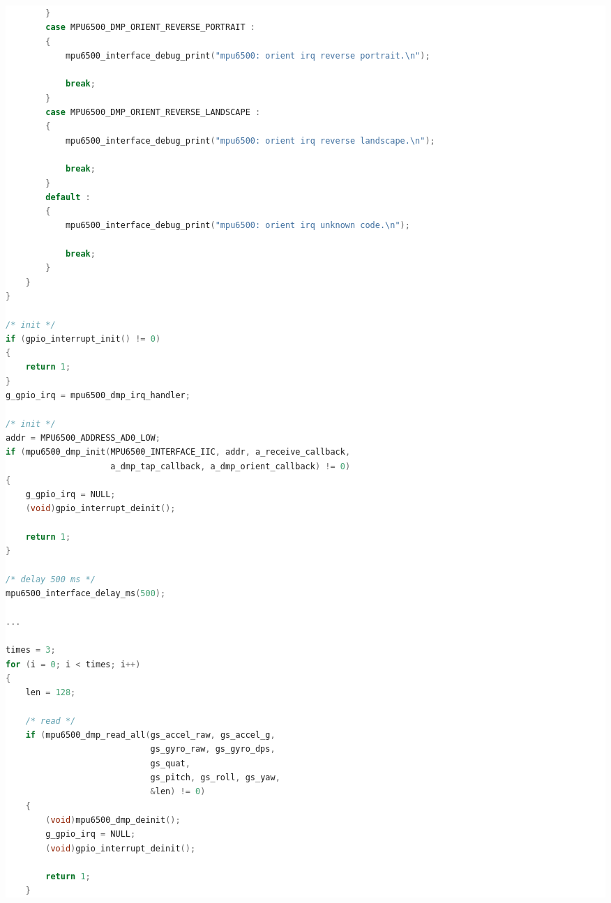 ```C
        }
        case MPU6500_DMP_ORIENT_REVERSE_PORTRAIT :
        {
            mpu6500_interface_debug_print("mpu6500: orient irq reverse portrait.\n");
            
            break;
        }
        case MPU6500_DMP_ORIENT_REVERSE_LANDSCAPE :
        {
            mpu6500_interface_debug_print("mpu6500: orient irq reverse landscape.\n");
            
            break;
        }
        default :
        {
            mpu6500_interface_debug_print("mpu6500: orient irq unknown code.\n");
            
            break;
        }
    }
}

/* init */
if (gpio_interrupt_init() != 0)
{
    return 1;
}
g_gpio_irq = mpu6500_dmp_irq_handler;

/* init */
addr = MPU6500_ADDRESS_AD0_LOW;
if (mpu6500_dmp_init(MPU6500_INTERFACE_IIC, addr, a_receive_callback, 
                     a_dmp_tap_callback, a_dmp_orient_callback) != 0)
{
    g_gpio_irq = NULL;
    (void)gpio_interrupt_deinit();

    return 1;
}

/* delay 500 ms */
mpu6500_interface_delay_ms(500);

...
    
times = 3;
for (i = 0; i < times; i++)
{
    len = 128;

    /* read */
    if (mpu6500_dmp_read_all(gs_accel_raw, gs_accel_g,
                             gs_gyro_raw, gs_gyro_dps, 
                             gs_quat,
                             gs_pitch, gs_roll, gs_yaw,
                             &len) != 0)
    {
        (void)mpu6500_dmp_deinit();
        g_gpio_irq = NULL;
        (void)gpio_interrupt_deinit();

        return 1;
    }
```